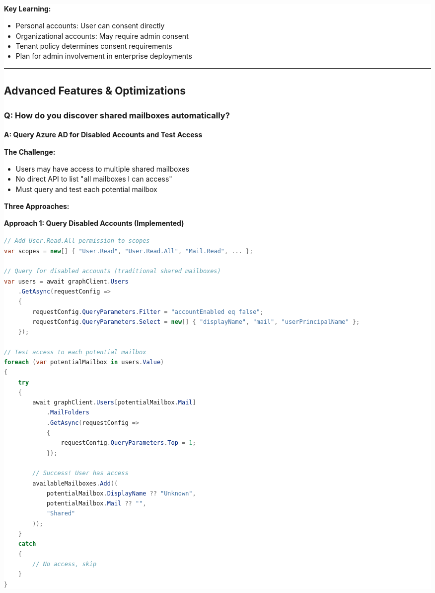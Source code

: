 **Key Learning:**
- Personal accounts: User can consent directly
- Organizational accounts: May require admin consent
- Tenant policy determines consent requirements
- Plan for admin involvement in enterprise deployments

---

## Advanced Features & Optimizations

### Q: How do you discover shared mailboxes automatically?

**A: Query Azure AD for Disabled Accounts and Test Access**

**The Challenge:**
- Users may have access to multiple shared mailboxes
- No direct API to list "all mailboxes I can access"
- Must query and test each potential mailbox

**Three Approaches:**

**Approach 1: Query Disabled Accounts (Implemented)**
```csharp
// Add User.Read.All permission to scopes
var scopes = new[] { "User.Read", "User.Read.All", "Mail.Read", ... };

// Query for disabled accounts (traditional shared mailboxes)
var users = await graphClient.Users
    .GetAsync(requestConfig =>
    {
        requestConfig.QueryParameters.Filter = "accountEnabled eq false";
        requestConfig.QueryParameters.Select = new[] { "displayName", "mail", "userPrincipalName" };
    });

// Test access to each potential mailbox
foreach (var potentialMailbox in users.Value)
{
    try
    {
        await graphClient.Users[potentialMailbox.Mail]
            .MailFolders
            .GetAsync(requestConfig =>
            {
                requestConfig.QueryParameters.Top = 1;
            });

        // Success! User has access
        availableMailboxes.Add((
            potentialMailbox.DisplayName ?? "Unknown",
            potentialMailbox.Mail ?? "",
            "Shared"
        ));
    }
    catch
    {
        // No access, skip
    }
}
```
